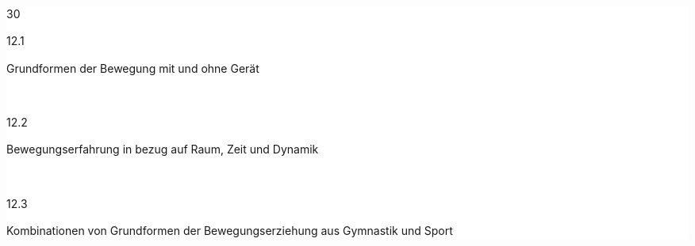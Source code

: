 <td style align="right" valign="bottom" charoff="50">

30

</td>

</tr>

<tr>

<td style align="left" valign="top" charoff="50">

12.1

</td>

<td style align="left" valign="top" charoff="50">

Grundformen der Bewegung mit und ohne Gerät

</td>

<td style align="left" valign="top" charoff="50">

 

</td>

</tr>

<tr>

<td style align="left" valign="top" charoff="50">

12.2

</td>

<td style align="left" valign="top" charoff="50">

Bewegungserfahrung in bezug auf Raum, Zeit und Dynamik

</td>

<td style align="left" valign="top" charoff="50">

 

</td>

</tr>

<tr>

<td style align="left" valign="top" charoff="50">

12.3

</td>

<td style align="left" valign="top" charoff="50">

Kombinationen von Grundformen der Bewegungserziehung aus Gymnastik und
Sport

</td>
